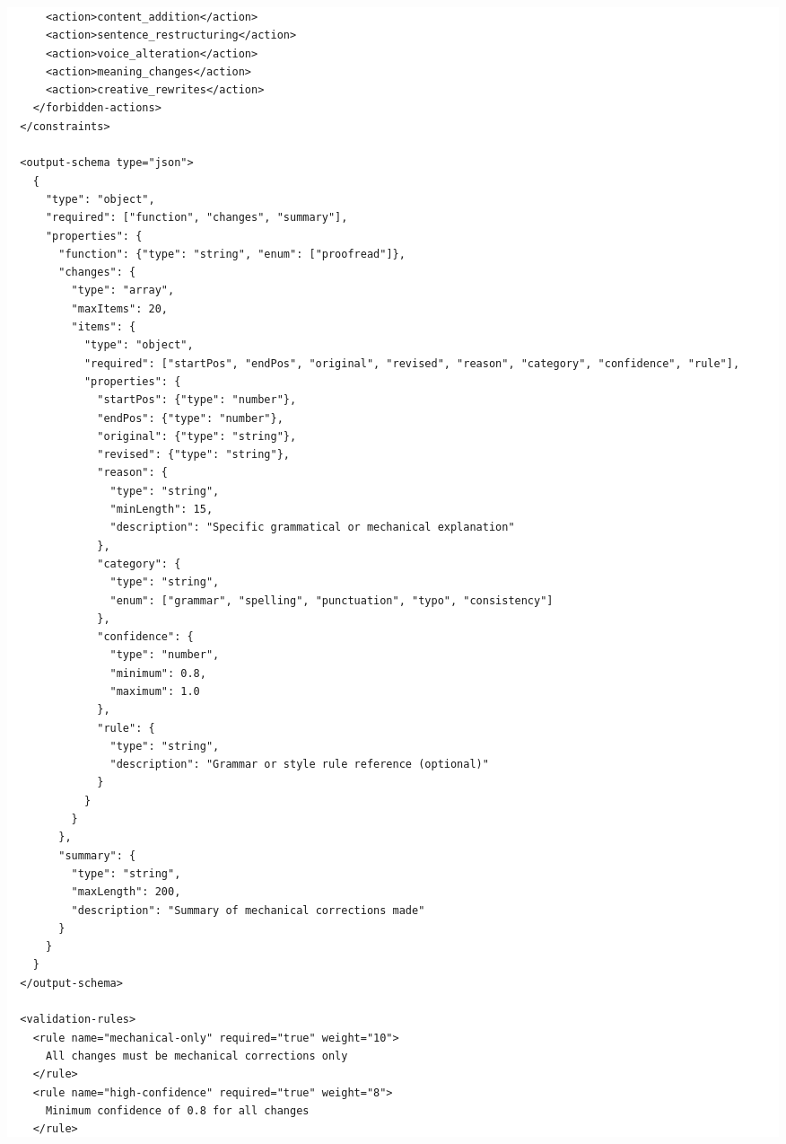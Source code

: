 ```
      <action>content_addition</action>
      <action>sentence_restructuring</action>
      <action>voice_alteration</action>
      <action>meaning_changes</action>
      <action>creative_rewrites</action>
    </forbidden-actions>
  </constraints>
  
  <output-schema type="json">
    {
      "type": "object",
      "required": ["function", "changes", "summary"],
      "properties": {
        "function": {"type": "string", "enum": ["proofread"]},
        "changes": {
          "type": "array",
          "maxItems": 20,
          "items": {
            "type": "object",
            "required": ["startPos", "endPos", "original", "revised", "reason", "category", "confidence", "rule"],
            "properties": {
              "startPos": {"type": "number"},
              "endPos": {"type": "number"},
              "original": {"type": "string"},
              "revised": {"type": "string"},
              "reason": {
                "type": "string",
                "minLength": 15,
                "description": "Specific grammatical or mechanical explanation"
              },
              "category": {
                "type": "string",
                "enum": ["grammar", "spelling", "punctuation", "typo", "consistency"]
              },
              "confidence": {
                "type": "number",
                "minimum": 0.8,
                "maximum": 1.0
              },
              "rule": {
                "type": "string",
                "description": "Grammar or style rule reference (optional)"
              }
            }
          }
        },
        "summary": {
          "type": "string",
          "maxLength": 200,
          "description": "Summary of mechanical corrections made"
        }
      }
    }
  </output-schema>
  
  <validation-rules>
    <rule name="mechanical-only" required="true" weight="10">
      All changes must be mechanical corrections only
    </rule>
    <rule name="high-confidence" required="true" weight="8">
      Minimum confidence of 0.8 for all changes
    </rule>
```